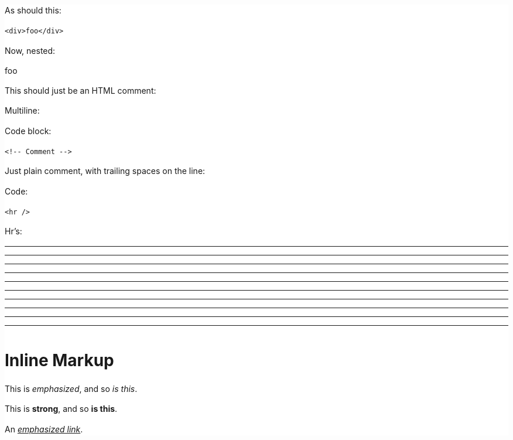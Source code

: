 As should this:

    <div>foo</div>

Now, nested:

<div>

<div>

<div>

foo

</div>

</div>

</div>

This should just be an HTML comment:



Multiline:




Code block:

    <!-- Comment -->

Just plain comment, with trailing spaces on the line:



Code:

    <hr />

Hr’s:

<hr>
<hr />
<hr />
<hr>
<hr />
<hr />
<hr class="foo" id="bar" />
<hr class="foo" id="bar" />
<hr class="foo" id="bar">

---

# Inline Markup

This is _emphasized_, and so _is this_.

This is **strong**, and so **is this**.

An _[emphasized link](/url)_.
